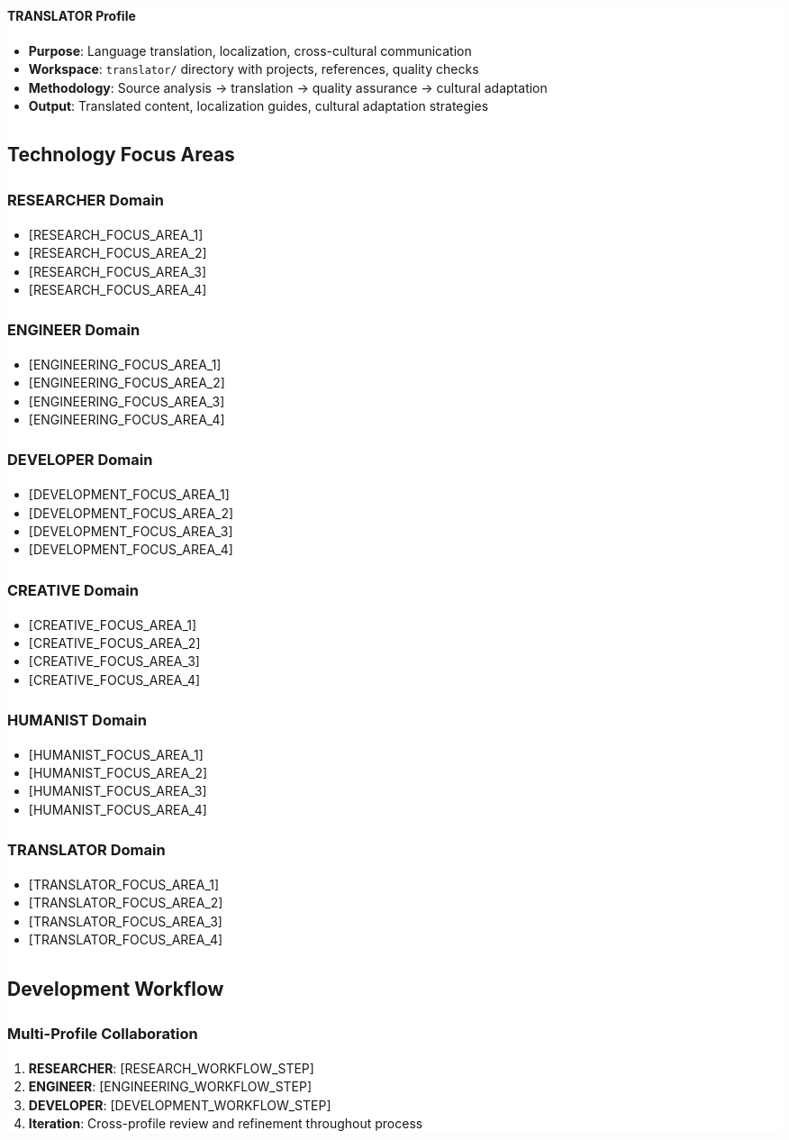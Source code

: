 #### **TRANSLATOR Profile**
- **Purpose**: Language translation, localization, cross-cultural communication
- **Workspace**: `translator/` directory with projects, references, quality checks
- **Methodology**: Source analysis → translation → quality assurance → cultural adaptation
- **Output**: Translated content, localization guides, cultural adaptation strategies

## Technology Focus Areas

### **RESEARCHER Domain**
- [RESEARCH_FOCUS_AREA_1]
- [RESEARCH_FOCUS_AREA_2]
- [RESEARCH_FOCUS_AREA_3]
- [RESEARCH_FOCUS_AREA_4]

### **ENGINEER Domain**
- [ENGINEERING_FOCUS_AREA_1]
- [ENGINEERING_FOCUS_AREA_2]
- [ENGINEERING_FOCUS_AREA_3]
- [ENGINEERING_FOCUS_AREA_4]

### **DEVELOPER Domain**
- [DEVELOPMENT_FOCUS_AREA_1]
- [DEVELOPMENT_FOCUS_AREA_2]
- [DEVELOPMENT_FOCUS_AREA_3]
- [DEVELOPMENT_FOCUS_AREA_4]

### **CREATIVE Domain**
- [CREATIVE_FOCUS_AREA_1]
- [CREATIVE_FOCUS_AREA_2]
- [CREATIVE_FOCUS_AREA_3]
- [CREATIVE_FOCUS_AREA_4]

### **HUMANIST Domain**
- [HUMANIST_FOCUS_AREA_1]
- [HUMANIST_FOCUS_AREA_2]
- [HUMANIST_FOCUS_AREA_3]
- [HUMANIST_FOCUS_AREA_4]

### **TRANSLATOR Domain**
- [TRANSLATOR_FOCUS_AREA_1]
- [TRANSLATOR_FOCUS_AREA_2]
- [TRANSLATOR_FOCUS_AREA_3]
- [TRANSLATOR_FOCUS_AREA_4]

## Development Workflow

### **Multi-Profile Collaboration**
1. **RESEARCHER**: [RESEARCH_WORKFLOW_STEP]
2. **ENGINEER**: [ENGINEERING_WORKFLOW_STEP]
3. **DEVELOPER**: [DEVELOPMENT_WORKFLOW_STEP]
4. **Iteration**: Cross-profile review and refinement throughout process
